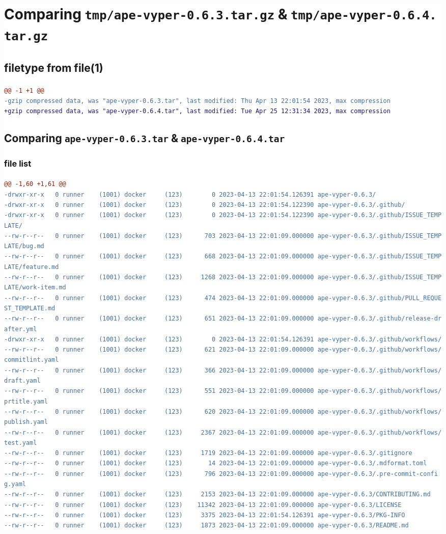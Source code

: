 # Comparing `tmp/ape-vyper-0.6.3.tar.gz` & `tmp/ape-vyper-0.6.4.tar.gz`

## filetype from file(1)

```diff
@@ -1 +1 @@
-gzip compressed data, was "ape-vyper-0.6.3.tar", last modified: Thu Apr 13 22:01:54 2023, max compression
+gzip compressed data, was "ape-vyper-0.6.4.tar", last modified: Tue Apr 25 12:31:34 2023, max compression
```

## Comparing `ape-vyper-0.6.3.tar` & `ape-vyper-0.6.4.tar`

### file list

```diff
@@ -1,60 +1,61 @@
-drwxr-xr-x   0 runner    (1001) docker     (123)        0 2023-04-13 22:01:54.126391 ape-vyper-0.6.3/
-drwxr-xr-x   0 runner    (1001) docker     (123)        0 2023-04-13 22:01:54.122390 ape-vyper-0.6.3/.github/
-drwxr-xr-x   0 runner    (1001) docker     (123)        0 2023-04-13 22:01:54.122390 ape-vyper-0.6.3/.github/ISSUE_TEMPLATE/
--rw-r--r--   0 runner    (1001) docker     (123)      703 2023-04-13 22:01:09.000000 ape-vyper-0.6.3/.github/ISSUE_TEMPLATE/bug.md
--rw-r--r--   0 runner    (1001) docker     (123)      668 2023-04-13 22:01:09.000000 ape-vyper-0.6.3/.github/ISSUE_TEMPLATE/feature.md
--rw-r--r--   0 runner    (1001) docker     (123)     1268 2023-04-13 22:01:09.000000 ape-vyper-0.6.3/.github/ISSUE_TEMPLATE/work-item.md
--rw-r--r--   0 runner    (1001) docker     (123)      474 2023-04-13 22:01:09.000000 ape-vyper-0.6.3/.github/PULL_REQUEST_TEMPLATE.md
--rw-r--r--   0 runner    (1001) docker     (123)      651 2023-04-13 22:01:09.000000 ape-vyper-0.6.3/.github/release-drafter.yml
-drwxr-xr-x   0 runner    (1001) docker     (123)        0 2023-04-13 22:01:54.126391 ape-vyper-0.6.3/.github/workflows/
--rw-r--r--   0 runner    (1001) docker     (123)      621 2023-04-13 22:01:09.000000 ape-vyper-0.6.3/.github/workflows/commitlint.yaml
--rw-r--r--   0 runner    (1001) docker     (123)      366 2023-04-13 22:01:09.000000 ape-vyper-0.6.3/.github/workflows/draft.yaml
--rw-r--r--   0 runner    (1001) docker     (123)      551 2023-04-13 22:01:09.000000 ape-vyper-0.6.3/.github/workflows/prtitle.yaml
--rw-r--r--   0 runner    (1001) docker     (123)      620 2023-04-13 22:01:09.000000 ape-vyper-0.6.3/.github/workflows/publish.yaml
--rw-r--r--   0 runner    (1001) docker     (123)     2367 2023-04-13 22:01:09.000000 ape-vyper-0.6.3/.github/workflows/test.yaml
--rw-r--r--   0 runner    (1001) docker     (123)     1719 2023-04-13 22:01:09.000000 ape-vyper-0.6.3/.gitignore
--rw-r--r--   0 runner    (1001) docker     (123)       14 2023-04-13 22:01:09.000000 ape-vyper-0.6.3/.mdformat.toml
--rw-r--r--   0 runner    (1001) docker     (123)      796 2023-04-13 22:01:09.000000 ape-vyper-0.6.3/.pre-commit-config.yaml
--rw-r--r--   0 runner    (1001) docker     (123)     2153 2023-04-13 22:01:09.000000 ape-vyper-0.6.3/CONTRIBUTING.md
--rw-r--r--   0 runner    (1001) docker     (123)    11342 2023-04-13 22:01:09.000000 ape-vyper-0.6.3/LICENSE
--rw-r--r--   0 runner    (1001) docker     (123)     3375 2023-04-13 22:01:54.126391 ape-vyper-0.6.3/PKG-INFO
--rw-r--r--   0 runner    (1001) docker     (123)     1873 2023-04-13 22:01:09.000000 ape-vyper-0.6.3/README.md
```